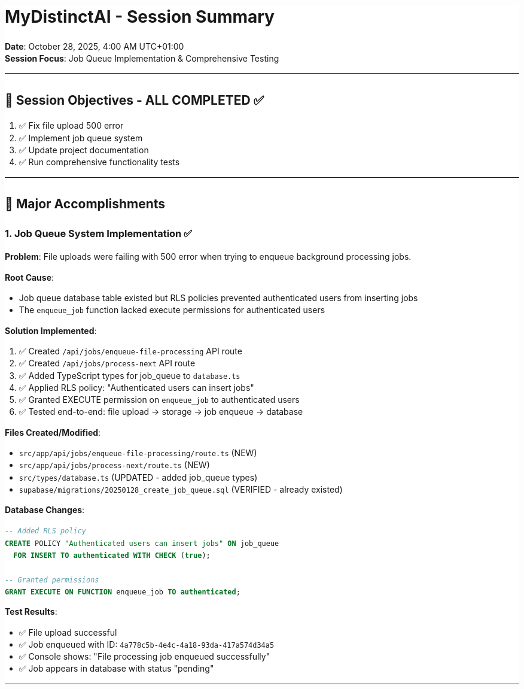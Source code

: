 # MyDistinctAI - Session Summary
**Date**: October 28, 2025, 4:00 AM UTC+01:00  
**Session Focus**: Job Queue Implementation & Comprehensive Testing

---

## 🎯 Session Objectives - ALL COMPLETED ✅

1. ✅ Fix file upload 500 error
2. ✅ Implement job queue system
3. ✅ Update project documentation
4. ✅ Run comprehensive functionality tests

---

## 🚀 Major Accomplishments

### 1. Job Queue System Implementation ✅

**Problem**: File uploads were failing with 500 error when trying to enqueue background processing jobs.

**Root Cause**: 
- Job queue database table existed but RLS policies prevented authenticated users from inserting jobs
- The `enqueue_job` function lacked execute permissions for authenticated users

**Solution Implemented**:
1. ✅ Created `/api/jobs/enqueue-file-processing` API route
2. ✅ Created `/api/jobs/process-next` API route  
3. ✅ Added TypeScript types for job_queue to `database.ts`
4. ✅ Applied RLS policy: "Authenticated users can insert jobs"
5. ✅ Granted EXECUTE permission on `enqueue_job` to authenticated users
6. ✅ Tested end-to-end: file upload → storage → job enqueue → database

**Files Created/Modified**:
- `src/app/api/jobs/enqueue-file-processing/route.ts` (NEW)
- `src/app/api/jobs/process-next/route.ts` (NEW)
- `src/types/database.ts` (UPDATED - added job_queue types)
- `supabase/migrations/20250128_create_job_queue.sql` (VERIFIED - already existed)

**Database Changes**:
```sql
-- Added RLS policy
CREATE POLICY "Authenticated users can insert jobs" ON job_queue
  FOR INSERT TO authenticated WITH CHECK (true);

-- Granted permissions
GRANT EXECUTE ON FUNCTION enqueue_job TO authenticated;
```

**Test Results**:
- ✅ File upload successful
- ✅ Job enqueued with ID: `4a778c5b-4e4c-4a18-93da-417a574d34a5`
- ✅ Console shows: "File processing job enqueued successfully"
- ✅ Job appears in database with status "pending"

---